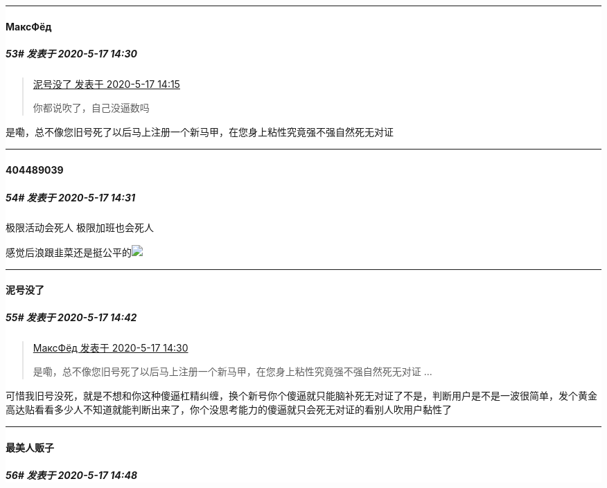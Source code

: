 





*****

####  МаксФёд  
##### 53#       发表于 2020-5-17 14:30



<blockquote><a href="httphttps://bbs.saraba1st.com/2b/forum.php?mod=redirect&amp;goto=findpost&amp;pid=47451446&amp;ptid=1935482" target="_blank">泥号没了 发表于 2020-5-17 14:15</a>

你都说吹了，自己没逼数吗</blockquote>
是嘞，总不像您旧号死了以后马上注册一个新马甲，在您身上粘性究竟强不强自然死无对证







*****

####  404489039  
##### 54#       发表于 2020-5-17 14:31




极限活动会死人 极限加班也会死人

感觉后浪跟韭菜还是挺公平的<img src="https://static.saraba1st.com/image/smiley/face2017/067.png" referrerpolicy="no-referrer">







*****

####  泥号没了  
##### 55#       发表于 2020-5-17 14:42



<blockquote><a href="httphttps://bbs.saraba1st.com/2b/forum.php?mod=redirect&amp;goto=findpost&amp;pid=47451557&amp;ptid=1935482" target="_blank">МаксФёд 发表于 2020-5-17 14:30</a>

是嘞，总不像您旧号死了以后马上注册一个新马甲，在您身上粘性究竟强不强自然死无对证 ...</blockquote>

可惜我旧号没死，就是不想和你这种傻逼杠精纠缠，换个新号你个傻逼就只能脑补死无对证了不是，判断用户是不是一波很简单，发个黄金高达贴看看多少人不知道就能判断出来了，你个没思考能力的傻逼就只会死无对证的看别人吹用户黏性了







*****

####  最美人贩子  
##### 56#       发表于 2020-5-17 14:48
